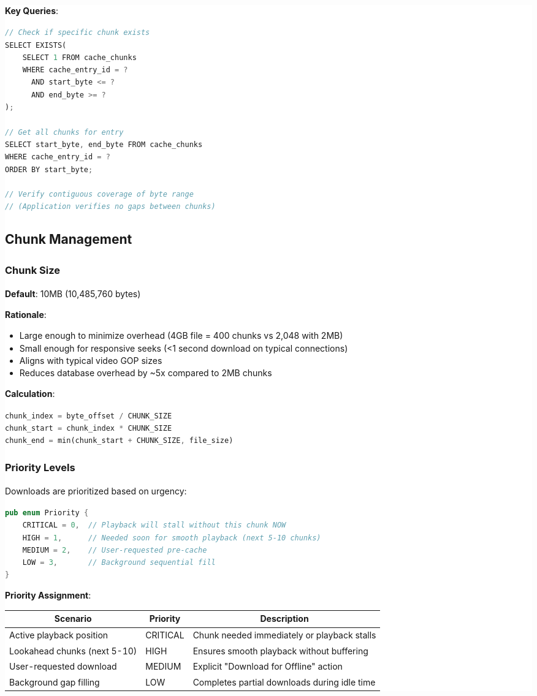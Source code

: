 **Key Queries**:

```rust
// Check if specific chunk exists
SELECT EXISTS(
    SELECT 1 FROM cache_chunks
    WHERE cache_entry_id = ?
      AND start_byte <= ?
      AND end_byte >= ?
);

// Get all chunks for entry
SELECT start_byte, end_byte FROM cache_chunks
WHERE cache_entry_id = ?
ORDER BY start_byte;

// Verify contiguous coverage of byte range
// (Application verifies no gaps between chunks)
```

## Chunk Management

### Chunk Size

**Default**: 10MB (10,485,760 bytes)

**Rationale**:
- Large enough to minimize overhead (4GB file = 400 chunks vs 2,048 with 2MB)
- Small enough for responsive seeks (<1 second download on typical connections)
- Aligns with typical video GOP sizes
- Reduces database overhead by ~5x compared to 2MB chunks

**Calculation**:
```rust
chunk_index = byte_offset / CHUNK_SIZE
chunk_start = chunk_index * CHUNK_SIZE
chunk_end = min(chunk_start + CHUNK_SIZE, file_size)
```

### Priority Levels

Downloads are prioritized based on urgency:

```rust
pub enum Priority {
    CRITICAL = 0,  // Playback will stall without this chunk NOW
    HIGH = 1,      // Needed soon for smooth playback (next 5-10 chunks)
    MEDIUM = 2,    // User-requested pre-cache
    LOW = 3,       // Background sequential fill
}
```

**Priority Assignment**:

| Scenario | Priority | Description |
|----------|----------|-------------|
| Active playback position | CRITICAL | Chunk needed immediately or playback stalls |
| Lookahead chunks (next 5-10) | HIGH | Ensures smooth playback without buffering |
| User-requested download | MEDIUM | Explicit "Download for Offline" action |
| Background gap filling | LOW | Completes partial downloads during idle time |
